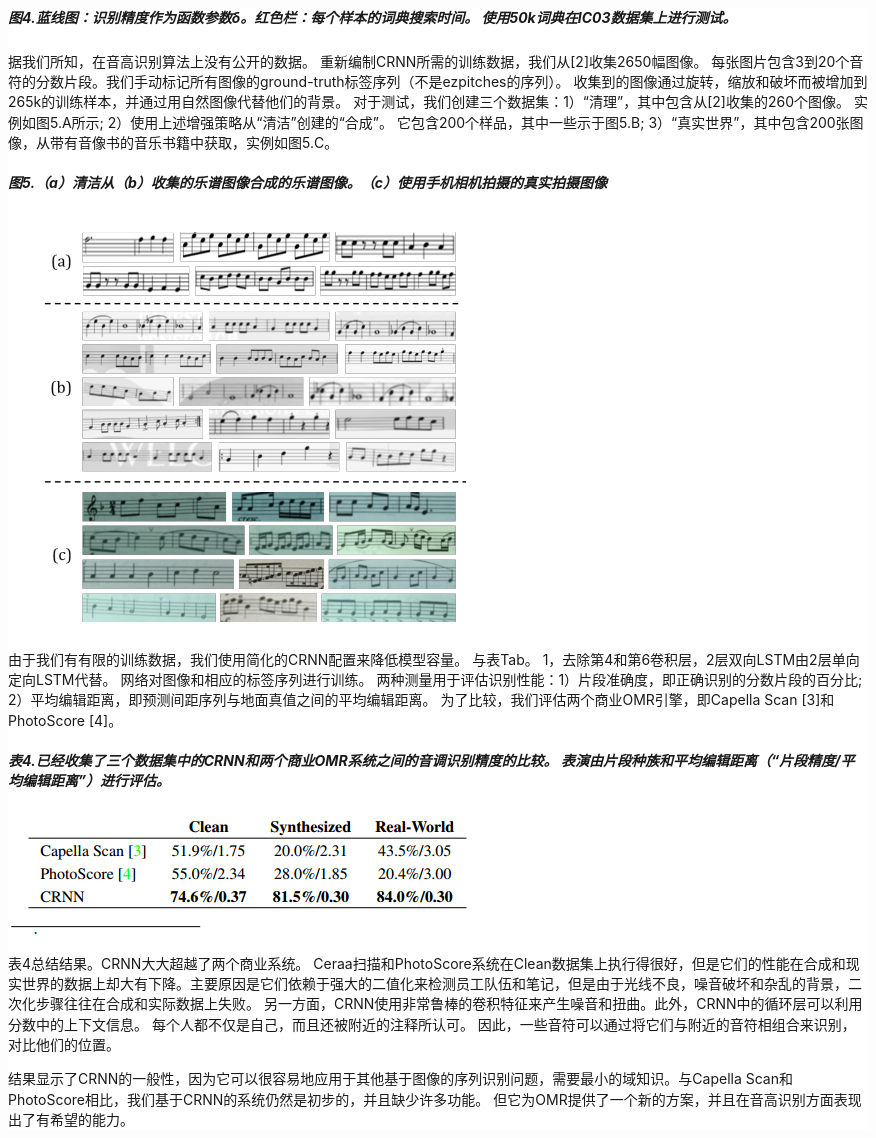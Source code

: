 ##### 图4.蓝线图：识别精度作为函数参数δ。红色栏：每个样本的词典搜索时间。 使用50k词典在IC03数据集上进行测试。

据我们所知，在音高识别算法上没有公开的数据。 重新编制CRNN所需的训练数据，我们从\[2\]收集2650幅图像。 每张图片包含3到20个音符的分数片段。我们手动标记所有图像的ground-truth标签序列（不是ezpitches的序列）。 收集到的图像通过旋转，缩放和破坏而被增加到265k的训练样本，并通过用自然图像代替他们的背景。 对于测试，我们创建三个数据集：1）“清理”，其中包含从\[2\]收集的260个图像。 实例如图5.A所示; 2）使用上述增强策略从“清洁”创建的“合成”。 它包含200个样品，其中一些示于图5.B; 3）“真实世界”，其中包含200张图像，从带有音像书的音乐书籍中获取，实例如图5.C。

##### 图5.（a）清洁从（b）收集的乐谱图像合成的乐谱图像。（c）使用手机相机拍摄的真实拍摄图像

![](./media/image29.png)

由于我们有有限的训练数据，我们使用简化的CRNN配置来降低模型容量。 与表Tab。 1，去除第4和第6卷积层，2层双向LSTM由2层单向定向LSTM代替。 网络对图像和相应的标签序列进行训练。 两种测量用于评估识别性能：1）片段准确度，即正确识别的分数片段的百分比; 2）平均编辑距离，即预测间距序列与地面真值之间的平均编辑距离。 为了比较，我们评估两个商业OMR引擎，即Capella Scan \[3\]和PhotoScore \[4\]。

##### 表4.已经收集了三个数据集中的CRNN和两个商业OMR系统之间的音调识别精度的比较。 表演由片段种族和平均编辑距离（“片段精度/平均编辑距离”）进行评估。

![](./media/image30.png)

表4总结结果。CRNN大大超越了两个商业系统。 Ceraa扫描和PhotoScore系统在Clean数据集上执行得很好，但是它们的性能在合成和现实世界的数据上却大有下降。主要原因是它们依赖于强大的二值化来检测员工队伍和笔记，但是由于光线不良，噪音破坏和杂乱的背景，二次化步骤往往在合成和实际数据上失败。 另一方面，CRNN使用非常鲁棒的卷积特征来产生噪音和扭曲。此外，CRNN中的循环层可以利用分数中的上下文信息。 每个人都不仅是自己，而且还被附近的注释所认可。 因此，一些音符可以通过将它们与附近的音符相组合来识别，对比他们的位置。

结果显示了CRNN的一般性，因为它可以很容易地应用于其他基于图像的序列识别问题，需要最小的域知识。与Capella Scan和PhotoScore相比，我们基于CRNN的系统仍然是初步的，并且缺少许多功能。 但它为OMR提供了一个新的方案，并且在音高识别方面表现出了有希望的能力。
